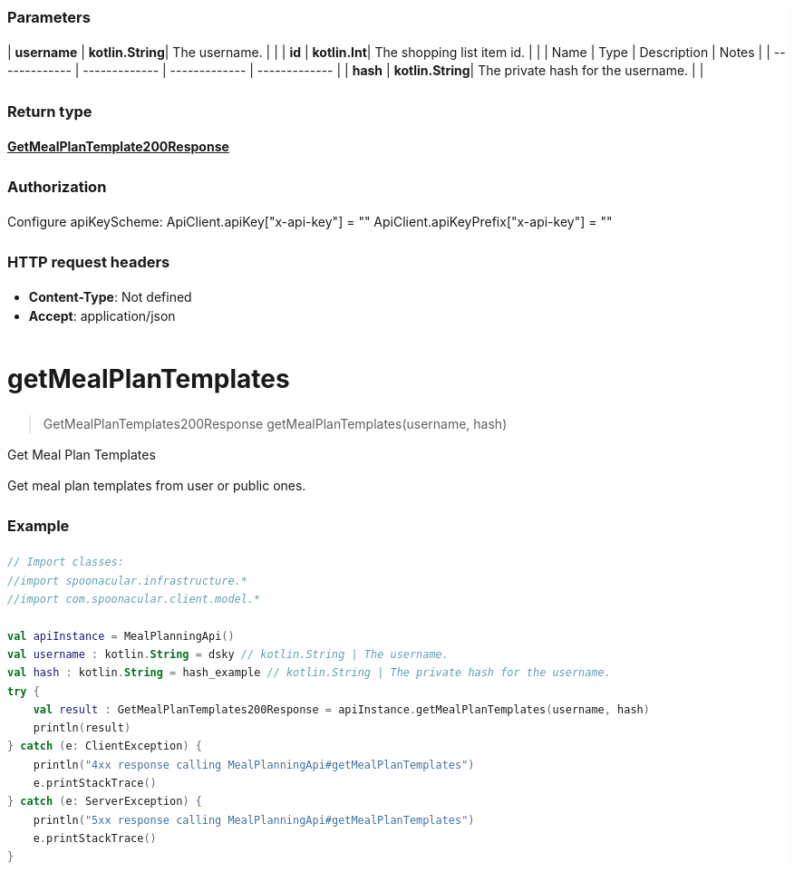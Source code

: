 ### Parameters
| **username** | **kotlin.String**| The username. | |
| **id** | **kotlin.Int**| The shopping list item id. | |
| Name | Type | Description  | Notes |
| ------------- | ------------- | ------------- | ------------- |
| **hash** | **kotlin.String**| The private hash for the username. | |

### Return type

[**GetMealPlanTemplate200Response**](GetMealPlanTemplate200Response.md)

### Authorization


Configure apiKeyScheme:
    ApiClient.apiKey["x-api-key"] = ""
    ApiClient.apiKeyPrefix["x-api-key"] = ""

### HTTP request headers

 - **Content-Type**: Not defined
 - **Accept**: application/json

<a id="getMealPlanTemplates"></a>
# **getMealPlanTemplates**
> GetMealPlanTemplates200Response getMealPlanTemplates(username, hash)

Get Meal Plan Templates

Get meal plan templates from user or public ones.

### Example
```kotlin
// Import classes:
//import spoonacular.infrastructure.*
//import com.spoonacular.client.model.*

val apiInstance = MealPlanningApi()
val username : kotlin.String = dsky // kotlin.String | The username.
val hash : kotlin.String = hash_example // kotlin.String | The private hash for the username.
try {
    val result : GetMealPlanTemplates200Response = apiInstance.getMealPlanTemplates(username, hash)
    println(result)
} catch (e: ClientException) {
    println("4xx response calling MealPlanningApi#getMealPlanTemplates")
    e.printStackTrace()
} catch (e: ServerException) {
    println("5xx response calling MealPlanningApi#getMealPlanTemplates")
    e.printStackTrace()
}
```
